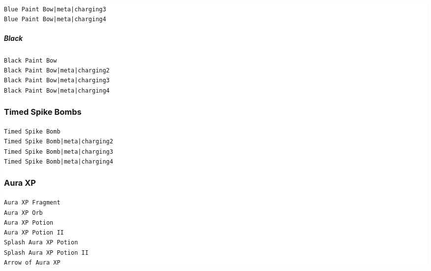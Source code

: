 ```
Blue Paint Bow|meta|charging3  
Blue Paint Bow|meta|charging4  
```
##### Black
```
Black Paint Bow  
Black Paint Bow|meta|charging2  
Black Paint Bow|meta|charging3  
Black Paint Bow|meta|charging4  
```
### Timed Spike Bombs
```
Timed Spike Bomb  
Timed Spike Bomb|meta|charging2  
Timed Spike Bomb|meta|charging3  
Timed Spike Bomb|meta|charging4  
```
### Aura XP
```
Aura XP Fragment  
Aura XP Orb  
Aura XP Potion  
Aura XP Potion II  
Splash Aura XP Potion  
Splash Aura XP Potion II  
Arrow of Aura XP  
```
